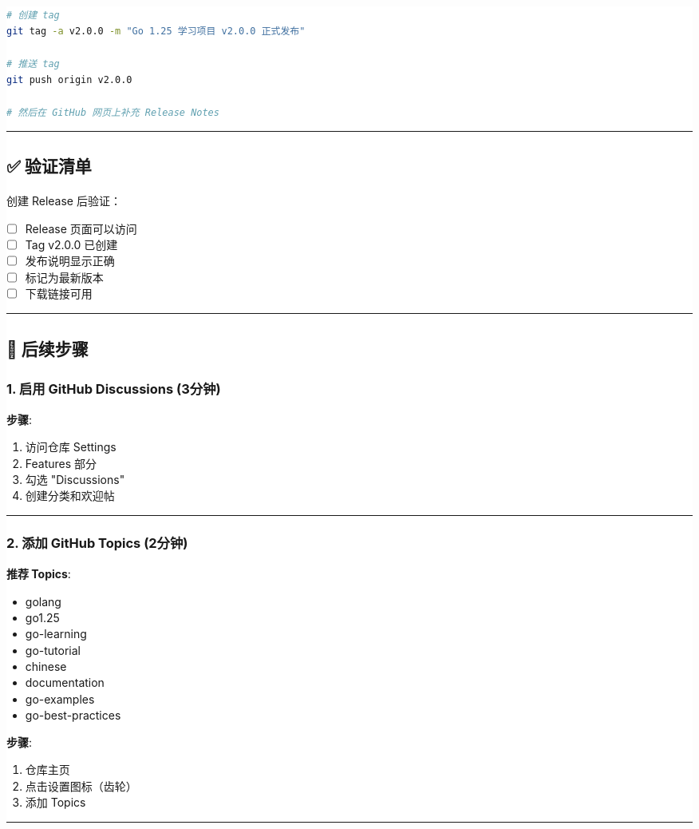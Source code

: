 ```bash
# 创建 tag
git tag -a v2.0.0 -m "Go 1.25 学习项目 v2.0.0 正式发布"

# 推送 tag
git push origin v2.0.0

# 然后在 GitHub 网页上补充 Release Notes
```

---

## ✅ 验证清单

创建 Release 后验证：

- [ ] Release 页面可以访问
- [ ] Tag v2.0.0 已创建
- [ ] 发布说明显示正确
- [ ] 标记为最新版本
- [ ] 下载链接可用

---

## 🎯 后续步骤

### 1. 启用 GitHub Discussions (3分钟)

**步骤**:

1. 访问仓库 Settings
2. Features 部分
3. 勾选 "Discussions"
4. 创建分类和欢迎帖

---

### 2. 添加 GitHub Topics (2分钟)

**推荐 Topics**:

- golang
- go1.25
- go-learning
- go-tutorial
- chinese
- documentation
- go-examples
- go-best-practices

**步骤**:

1. 仓库主页
2. 点击设置图标（齿轮）
3. 添加 Topics

---